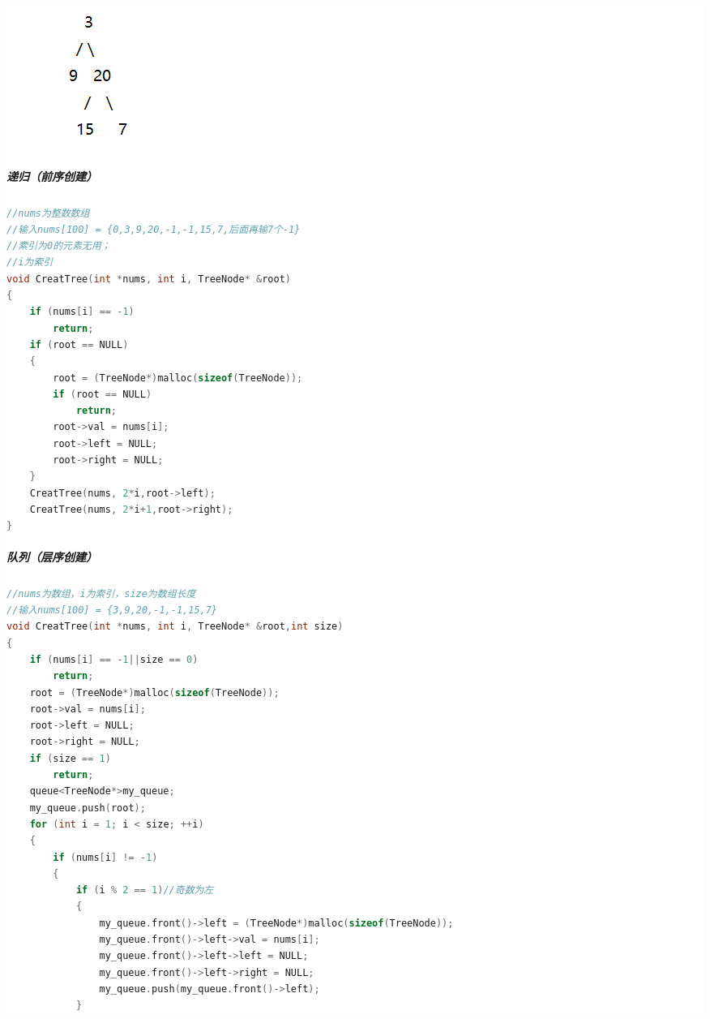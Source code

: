 ![](算法题总结/1605364334(1).jpg)

##### 递归（前序创建）

```c
//nums为整数数组
//输入nums[100] = {0,3,9,20,-1,-1,15,7,后面再输7个-1}
//索引为0的元素无用；
//i为索引
void CreatTree(int *nums, int i, TreeNode* &root)
{
	if (nums[i] == -1)
		return;
	if (root == NULL)
	{
		root = (TreeNode*)malloc(sizeof(TreeNode));
		if (root == NULL)
			return;
		root->val = nums[i];
		root->left = NULL;
		root->right = NULL;
	}
	CreatTree(nums, 2*i,root->left);
	CreatTree(nums, 2*i+1,root->right);
}
```

##### 队列（层序创建）

```c
//nums为数组，i为索引，size为数组长度
//输入nums[100] = {3,9,20,-1,-1,15,7}
void CreatTree(int *nums, int i, TreeNode* &root,int size)
{
	if (nums[i] == -1||size == 0)
		return;
	root = (TreeNode*)malloc(sizeof(TreeNode));
	root->val = nums[i];
	root->left = NULL;
	root->right = NULL;
	if (size == 1)
		return;
	queue<TreeNode*>my_queue;
	my_queue.push(root);
	for (int i = 1; i < size; ++i)
	{
		if (nums[i] != -1)
		{
			if (i % 2 == 1)//奇数为左
			{
				my_queue.front()->left = (TreeNode*)malloc(sizeof(TreeNode));
				my_queue.front()->left->val = nums[i];
				my_queue.front()->left->left = NULL;
				my_queue.front()->left->right = NULL;
				my_queue.push(my_queue.front()->left);			
			}
```